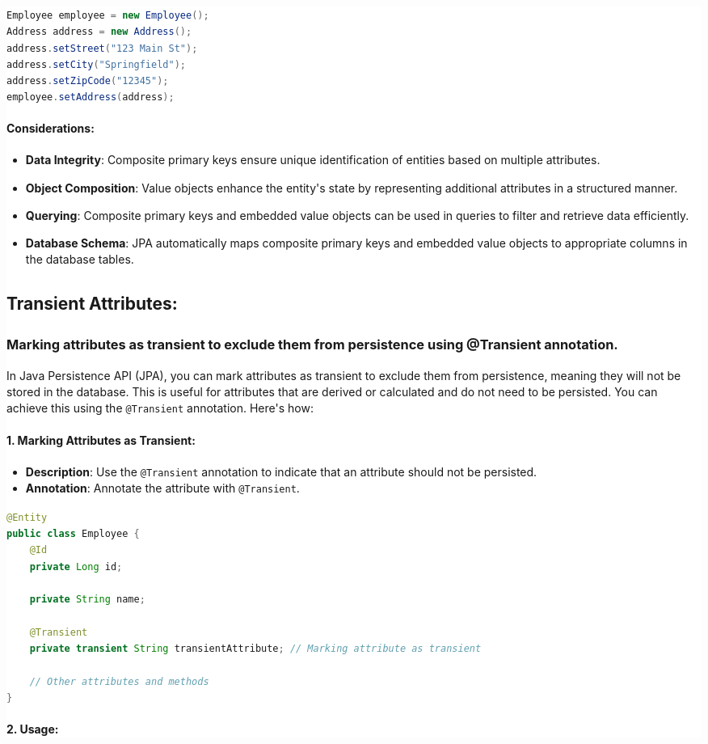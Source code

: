 ```java
Employee employee = new Employee();
Address address = new Address();
address.setStreet("123 Main St");
address.setCity("Springfield");
address.setZipCode("12345");
employee.setAddress(address);
```

#### Considerations:

- **Data Integrity**: Composite primary keys ensure unique identification of entities based on multiple attributes.
  
- **Object Composition**: Value objects enhance the entity's state by representing additional attributes in a structured manner.

- **Querying**: Composite primary keys and embedded value objects can be used in queries to filter and retrieve data efficiently.

- **Database Schema**: JPA automatically maps composite primary keys and embedded value objects to appropriate columns in the database tables.

## Transient Attributes:
### Marking attributes as transient to exclude them from persistence using @Transient annotation.
In Java Persistence API (JPA), you can mark attributes as transient to exclude them from persistence, meaning they will not be stored in the database. This is useful for attributes that are derived or calculated and do not need to be persisted. You can achieve this using the `@Transient` annotation. Here's how:

#### 1. Marking Attributes as Transient:

- **Description**: Use the `@Transient` annotation to indicate that an attribute should not be persisted.
- **Annotation**: Annotate the attribute with `@Transient`.

```java
@Entity
public class Employee {
    @Id
    private Long id;
    
    private String name;
    
    @Transient
    private transient String transientAttribute; // Marking attribute as transient
    
    // Other attributes and methods
}
```

#### 2. Usage:
